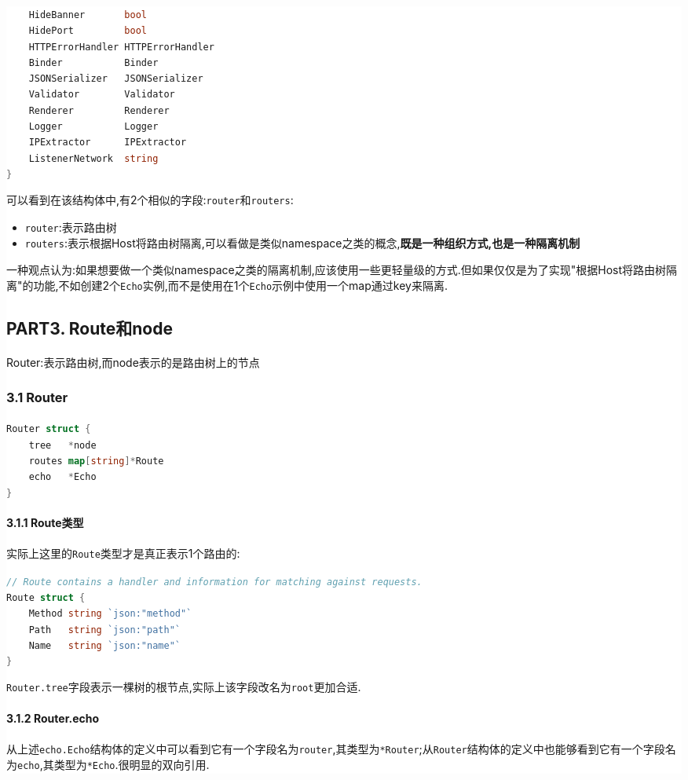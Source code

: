 ```GO
	HideBanner       bool
	HidePort         bool
	HTTPErrorHandler HTTPErrorHandler
	Binder           Binder
	JSONSerializer   JSONSerializer
	Validator        Validator
	Renderer         Renderer
	Logger           Logger
	IPExtractor      IPExtractor
	ListenerNetwork  string
}
```

可以看到在该结构体中,有2个相似的字段:`router`和`routers`:

- `router`:表示路由树
- `routers`:表示根据Host将路由树隔离,可以看做是类似namespace之类的概念,**既是一种组织方式,也是一种隔离机制**

一种观点认为:如果想要做一个类似namespace之类的隔离机制,应该使用一些更轻量级的方式.但如果仅仅是为了实现"根据Host将路由树隔离"的功能,不如创建2个`Echo`实例,而不是使用在1个`Echo`示例中使用一个map通过key来隔离.

## PART3. Route和node

Router:表示路由树,而node表示的是路由树上的节点

### 3.1 Router

```GO
Router struct {
	tree   *node
	routes map[string]*Route
	echo   *Echo
}
```

#### 3.1.1 Route类型

实际上这里的`Route`类型才是真正表示1个路由的:

```GO
// Route contains a handler and information for matching against requests.
Route struct {
	Method string `json:"method"`
	Path   string `json:"path"`
	Name   string `json:"name"`
}
```

`Router.tree`字段表示一棵树的根节点,实际上该字段改名为`root`更加合适.

#### 3.1.2 Router.echo

从上述`echo.Echo`结构体的定义中可以看到它有一个字段名为`router`,其类型为`*Router`;从`Router`结构体的定义中也能够看到它有一个字段名为`echo`,其类型为`*Echo`.很明显的双向引用.
